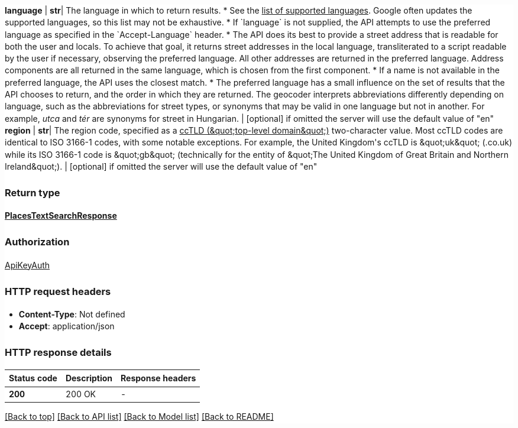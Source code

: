  **language** | **str**| The language in which to return results.  * See the [list of supported languages](https://developers.google.com/maps/faq#languagesupport). Google often updates the supported languages, so this list may not be exhaustive. * If &#x60;language&#x60; is not supplied, the API attempts to use the preferred language as specified in the &#x60;Accept-Language&#x60; header. * The API does its best to provide a street address that is readable for both the user and locals. To achieve that goal, it returns street addresses in the local language, transliterated to a script readable by the user if necessary, observing the preferred language. All other addresses are returned in the preferred language. Address components are all returned in the same language, which is chosen from the first component. * If a name is not available in the preferred language, the API uses the closest match. * The preferred language has a small influence on the set of results that the API chooses to return, and the order in which they are returned. The geocoder interprets abbreviations differently depending on language, such as the abbreviations for street types, or synonyms that may be valid in one language but not in another. For example, _utca_ and _tér_ are synonyms for street in Hungarian. | [optional] if omitted the server will use the default value of "en"
 **region** | **str**| The region code, specified as a [ccTLD (\&quot;top-level domain\&quot;)](https://en.wikipedia.org/wiki/List_of_Internet_top-level_domains#Country_code_top-level_domains) two-character value. Most ccTLD codes are identical to ISO 3166-1 codes, with some notable exceptions. For example, the United Kingdom&#39;s ccTLD is \&quot;uk\&quot; (.co.uk) while its ISO 3166-1 code is \&quot;gb\&quot; (technically for the entity of \&quot;The United Kingdom of Great Britain and Northern Ireland\&quot;). | [optional] if omitted the server will use the default value of "en"

### Return type

[**PlacesTextSearchResponse**](PlacesTextSearchResponse.md)

### Authorization

[ApiKeyAuth](../README.md#ApiKeyAuth)

### HTTP request headers

 - **Content-Type**: Not defined
 - **Accept**: application/json


### HTTP response details

| Status code | Description | Response headers |
|-------------|-------------|------------------|
**200** | 200 OK |  -  |

[[Back to top]](#) [[Back to API list]](../README.md#documentation-for-api-endpoints) [[Back to Model list]](../README.md#documentation-for-models) [[Back to README]](../README.md)

